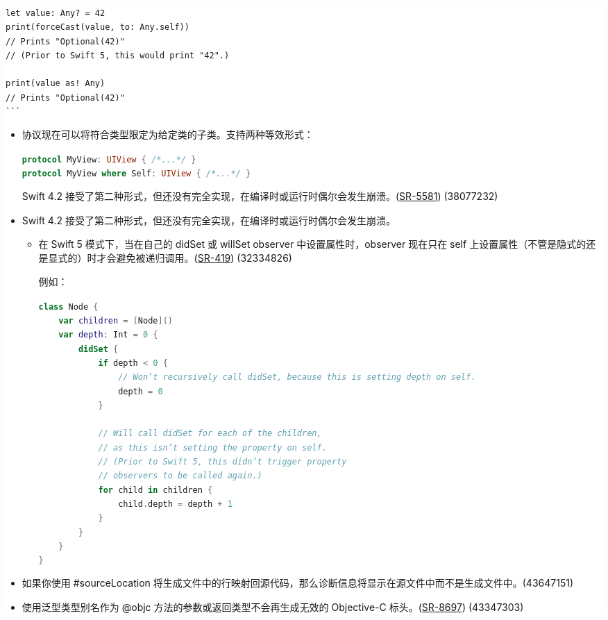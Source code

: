     let value: Any? = 42
    print(forceCast(value, to: Any.self))
    // Prints "Optional(42)"
    // (Prior to Swift 5, this would print "42".)
    
    print(value as! Any)
    // Prints "Optional(42)"
    ```

- 协议现在可以将符合类型限定为给定类的子类。支持两种等效形式：

    ```swift
    protocol MyView: UIView { /*...*/ }
    protocol MyView where Self: UIView { /*...*/ } 
    ```

    Swift 4.2 接受了第二种形式，但还没有完全实现，在编译时或运行时偶尔会发生崩溃。([SR-5581](https://bugs.swift.org/browse/SR-5581)) (38077232)

- Swift 4.2 接受了第二种形式，但还没有完全实现，在编译时或运行时偶尔会发生崩溃。
  - 在 Swift 5 模式下，当在自己的 didSet 或 willSet observer 中设置属性时，observer 现在只在 self 上设置属性（不管是隐式的还是显式的）时才会避免被递归调用。([SR-419](https://bugs.swift.org/browse/SR-419)) (32334826)
  
      例如：

    ```swift
    class Node {
        var children = [Node]() 
        var depth: Int = 0 {
            didSet { 
                if depth < 0 {
                    // Won’t recursively call didSet, because this is setting depth on self. 
                    depth = 0
                } 
    
                // Will call didSet for each of the children,
                // as this isn’t setting the property on self.
                // (Prior to Swift 5, this didn’t trigger property
                // observers to be called again.)
                for child in children { 
                    child.depth = depth + 1
                } 
            }
        }
    }
    ```

- 如果你使用 #sourceLocation 将生成文件中的行映射回源代码，那么诊断信息将显示在源文件中而不是生成文件中。(43647151)

- 使用泛型类型别名作为 @objc 方法的参数或返回类型不会再生成无效的 Objective-C 标头。([SR-8697](https://bugs.swift.org/browse/SR-8697)) (43347303)
